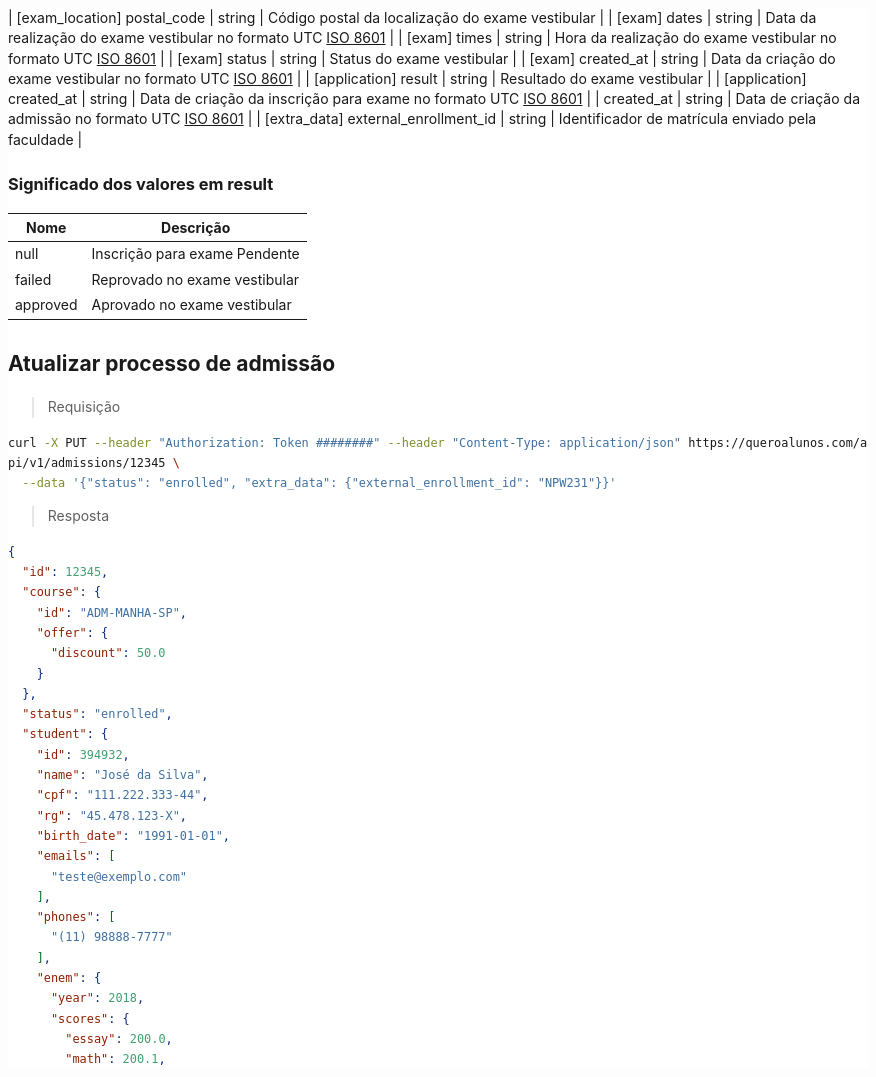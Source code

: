 | [exam_location] postal_code | string | Código postal da localização do exame vestibular |
| [exam] dates | string | Data da realização do exame vestibular no formato UTC [ISO 8601](https://pt.wikipedia.org/wiki/ISO_8601) |
| [exam] times | string | Hora da realização do exame vestibular no formato UTC [ISO 8601](https://pt.wikipedia.org/wiki/ISO_8601) |
| [exam] status | string | Status do exame vestibular |
| [exam] created_at | string | Data da criação do exame vestibular no formato UTC [ISO 8601](https://pt.wikipedia.org/wiki/ISO_8601) |
| [application] result | string | Resultado do exame vestibular |
| [application] created_at | string | Data de criação da inscrição para exame no formato UTC [ISO 8601](https://pt.wikipedia.org/wiki/ISO_8601) |
| created_at | string | Data de criação da admissão no formato UTC [ISO 8601](https://pt.wikipedia.org/wiki/ISO_8601) |
| [extra_data] external_enrollment_id | string | Identificador de matrícula enviado pela faculdade |

### Significado dos valores em result

| Nome | Descrição |
| ---- | --------- |
| null | Inscrição para exame Pendente |
| failed | Reprovado no exame vestibular |
| approved | Aprovado no exame vestibular |

## Atualizar processo de admissão

> Requisição

```bash
curl -X PUT --header "Authorization: Token ########" --header "Content-Type: application/json" https://queroalunos.com/api/v1/admissions/12345 \
  --data '{"status": "enrolled", "extra_data": {"external_enrollment_id": "NPW231"}}'
```

> Resposta

```json
{
  "id": 12345,
  "course": {
    "id": "ADM-MANHA-SP",
    "offer": {
      "discount": 50.0
    }
  },
  "status": "enrolled",
  "student": {
    "id": 394932,
    "name": "José da Silva",
    "cpf": "111.222.333-44",
    "rg": "45.478.123-X",
    "birth_date": "1991-01-01",
    "emails": [
      "teste@exemplo.com"
    ],
    "phones": [
      "(11) 98888-7777"
    ],
    "enem": {
      "year": 2018,
      "scores": {
        "essay": 200.0,
        "math": 200.1,
```